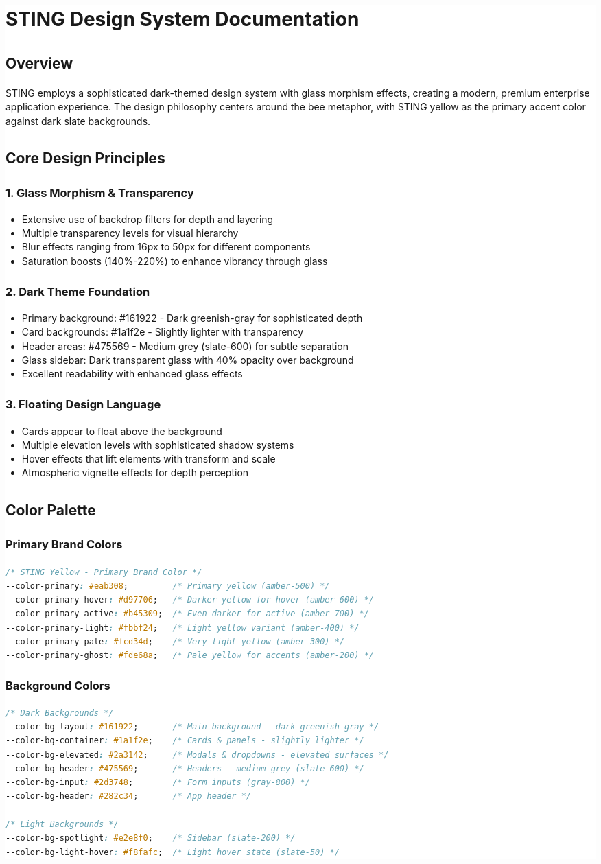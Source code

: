 # STING Design System Documentation

## Overview

STING employs a sophisticated dark-themed design system with glass morphism effects, creating a modern, premium enterprise application experience. The design philosophy centers around the bee metaphor, with STING yellow as the primary accent color against dark slate backgrounds.

## Core Design Principles

### 1. **Glass Morphism & Transparency**
- Extensive use of backdrop filters for depth and layering
- Multiple transparency levels for visual hierarchy
- Blur effects ranging from 16px to 50px for different components
- Saturation boosts (140%-220%) to enhance vibrancy through glass

### 2. **Dark Theme Foundation**
- Primary background: #161922 - Dark greenish-gray for sophisticated depth
- Card backgrounds: #1a1f2e - Slightly lighter with transparency
- Header areas: #475569 - Medium grey (slate-600) for subtle separation
- Glass sidebar: Dark transparent glass with 40% opacity over background
- Excellent readability with enhanced glass effects

### 3. **Floating Design Language**
- Cards appear to float above the background
- Multiple elevation levels with sophisticated shadow systems
- Hover effects that lift elements with transform and scale
- Atmospheric vignette effects for depth perception

## Color Palette

### Primary Brand Colors
```css
/* STING Yellow - Primary Brand Color */
--color-primary: #eab308;         /* Primary yellow (amber-500) */
--color-primary-hover: #d97706;   /* Darker yellow for hover (amber-600) */
--color-primary-active: #b45309;  /* Even darker for active (amber-700) */
--color-primary-light: #fbbf24;   /* Light yellow variant (amber-400) */
--color-primary-pale: #fcd34d;    /* Very light yellow (amber-300) */
--color-primary-ghost: #fde68a;   /* Pale yellow for accents (amber-200) */
```

### Background Colors
```css
/* Dark Backgrounds */
--color-bg-layout: #161922;       /* Main background - dark greenish-gray */
--color-bg-container: #1a1f2e;    /* Cards & panels - slightly lighter */
--color-bg-elevated: #2a3142;     /* Modals & dropdowns - elevated surfaces */
--color-bg-header: #475569;       /* Headers - medium grey (slate-600) */
--color-bg-input: #2d3748;        /* Form inputs (gray-800) */
--color-bg-header: #282c34;       /* App header */

/* Light Backgrounds */
--color-bg-spotlight: #e2e8f0;    /* Sidebar (slate-200) */
--color-bg-light-hover: #f8fafc;  /* Light hover state (slate-50) */
```
